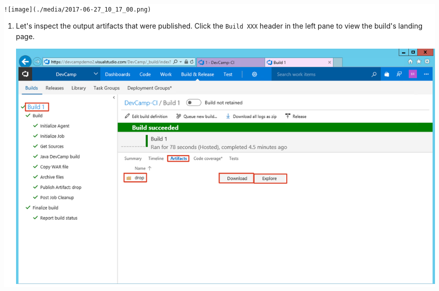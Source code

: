     ![image](./media/2017-06-27_10_17_00.png)

1. Let's inspect the output artifacts that were published. Click the `Build XXX` header in the left pane to view the build's landing page. 

    ![image](./media/2017-06-27_10_19_00.png)
    